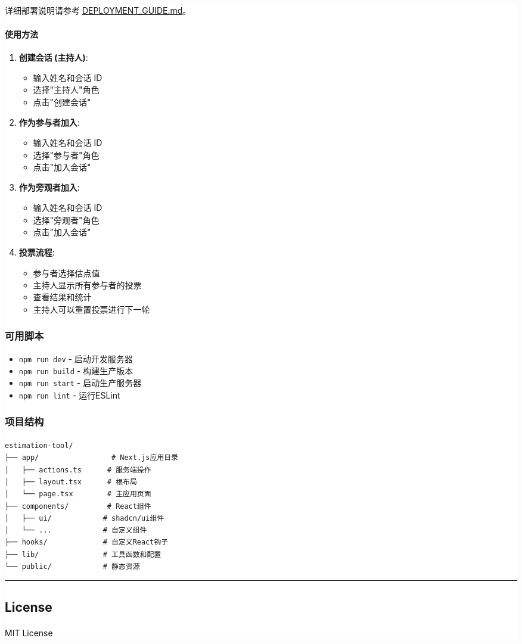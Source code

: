 详细部署说明请参考 [DEPLOYMENT_GUIDE.md](./DEPLOYMENT_GUIDE.md)。

#### 使用方法

1. **创建会话 (主持人)**:

   - 输入姓名和会话 ID
   - 选择"主持人"角色
   - 点击"创建会话"

2. **作为参与者加入**:

   - 输入姓名和会话 ID
   - 选择"参与者"角色
   - 点击"加入会话"

3. **作为旁观者加入**:

   - 输入姓名和会话 ID
   - 选择"旁观者"角色
   - 点击"加入会话"

4. **投票流程**:
   - 参与者选择估点值
   - 主持人显示所有参与者的投票
   - 查看结果和统计
   - 主持人可以重置投票进行下一轮

### 可用脚本

- `npm run dev` - 启动开发服务器
- `npm run build` - 构建生产版本
- `npm run start` - 启动生产服务器
- `npm run lint` - 运行ESLint

### 项目结构

```
estimation-tool/
├── app/                 # Next.js应用目录
│   ├── actions.ts      # 服务端操作
│   ├── layout.tsx      # 根布局
│   └── page.tsx        # 主应用页面
├── components/         # React组件
│   ├── ui/            # shadcn/ui组件
│   └── ...            # 自定义组件
├── hooks/             # 自定义React钩子
├── lib/               # 工具函数和配置
└── public/            # 静态资源
```

---

## License

MIT License
